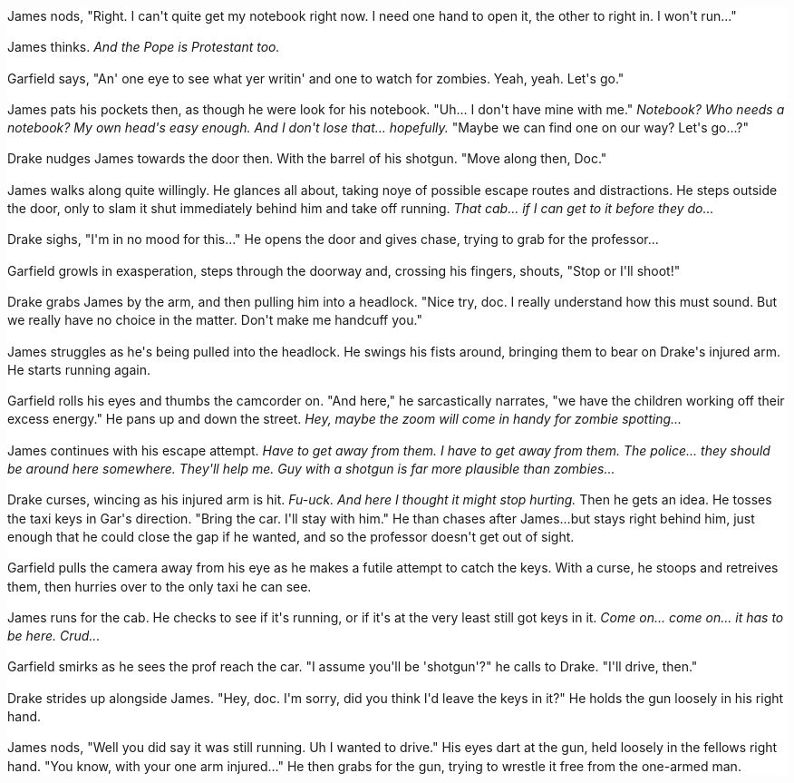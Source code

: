 James nods, "Right. I can't quite get my notebook right now. I need one hand to open it, the other to right in. I won't run..."

James thinks. _And the Pope is Protestant too._

Garfield says, "An' one eye to see what yer writin' and one to watch for zombies. Yeah, yeah. Let's go."

James pats his pockets then, as though he were look for his notebook. "Uh... I don't have mine with me." _Notebook? Who needs a notebook? My own head's easy enough. And I don't lose that... hopefully._ "Maybe we can find one on our way? Let's go...?"

Drake nudges James towards the door then. With the barrel of his shotgun. "Move along then, Doc."

James walks along quite willingly. He glances all about, taking noye of possible escape routes and distractions. He steps outside the door, only to slam it shut immediately behind him and take off running. _That cab... if I can get to it before they do..._

Drake sighs, "I'm in no mood for this..." He opens the door and gives chase, trying to grab for the professor...

Garfield growls in exasperation, steps through the doorway and, crossing his fingers, shouts, "Stop or I'll shoot!"

Drake grabs James by the arm, and then pulling him into a headlock. "Nice try, doc. I really understand how this must sound. But we really have no choice in the matter. Don't make me handcuff you."

James struggles as he's being pulled into the headlock. He swings his fists around, bringing them to bear on Drake's injured arm. He starts running again.

Garfield rolls his eyes and thumbs the camcorder on. "And here," he sarcastically narrates, "we have the children working off their excess energy." He pans up and down the street. _Hey, maybe the zoom will come in handy for zombie spotting..._

James continues with his escape attempt. _Have to get away from them. I have to get away from them. The police... they should be around here somewhere. They'll help me. Guy with a shotgun is far more plausible than zombies..._

Drake curses, wincing as his injured arm is hit. _Fu-uck. And here I thought it might stop hurting._ Then he gets an idea. He tosses the taxi keys in Gar's direction. "Bring the car. I'll stay with him." He than chases after James...but stays right behind him, just enough that he could close the gap if he wanted, and so the professor doesn't get out of sight.

Garfield pulls the camera away from his eye as he makes a futile attempt to catch the keys. With a curse, he stoops and retreives them, then hurries over to the only taxi he can see.

James runs for the cab. He checks to see if it's running, or if it's at the very least still got keys in it. _Come on... come on... it has to be here. Crud..._

Garfield smirks as he sees the prof reach the car. "I assume you'll be 'shotgun'?" he calls to Drake. "I'll drive, then."

Drake strides up alongside James. "Hey, doc. I'm sorry, did you think I'd leave the keys in it?" He holds the gun loosely in his right hand.

James nods, "Well you did say it was still running. Uh I wanted to drive." His eyes dart at the gun, held loosely in the fellows right hand. "You know, with your one arm injured..." He then grabs for the gun, trying to wrestle it free from the one-armed man.

